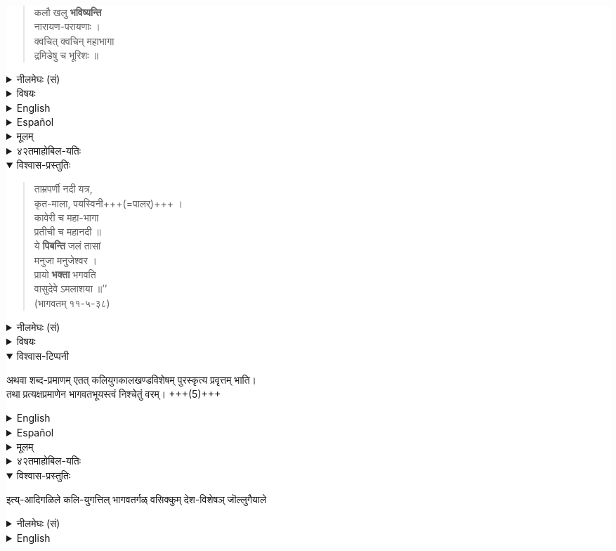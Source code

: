 > कलौ खलु **भविष्यन्ति**  
नारायण-परायणाः ।  
क्वचित् क्वचिन् महाभागा  
द्रमिडेषु च भूरिशः ॥  
</details>

<details><summary>नीलमेघः (सं)</summary></details>

<details><summary>विषयः</summary></details>

<details><summary>English</summary></details>

<details><summary>Español</summary></details>


<details><summary>मूलम्</summary></details>

<details><summary>४२तमाहोबिल-यतिः</summary></details>


<details open><summary>विश्वास-प्रस्तुतिः</summary>

> ताम्रपर्णी नदी यत्र,  
कृत-माला, पयस्विनी+++(=पालर्)+++ ।  
कावेरी च महा-भागा  
प्रतीची च महानदी ॥  
ये **पिबन्ति** जलं तासां  
मनुजा मनुजेश्वर ।  
प्रायो **भक्ता** भगवति  
वासुदेवे ऽमलाशया ॥’’  
(भागवतम् ११-५-३८) 
</details>

<details><summary>नीलमेघः (सं)</summary></details>

<details><summary>विषयः</summary></details>

<details open><summary>विश्वास-टिप्पनी</summary>

अथवा शब्द-प्रमाणम् एतत् कलियुगकालखण्डविशेषम् पुरस्कृत्य प्रवृत्तम् भाति।  
तथा प्रत्यक्षप्रमाणेन भागवतभूयस्त्वं निश्चेतुं वरम्। +++(5)+++ 
</details>


<details><summary>English</summary></details>

<details><summary>Español</summary></details>


<details><summary>मूलम्</summary></details>

<details><summary>४२तमाहोबिल-यतिः</summary></details>


<details open><summary>विश्वास-प्रस्तुतिः</summary>

इत्य्-आदिगळिले कलि-युगत्तिल् भागवतर्गळ् वसिक्कुम् देश-विशेषञ् जॊल्लुगैयाले 
</details>

<details><summary>नीलमेघः (सं)</summary></details>


<details><summary>English</summary></details>
